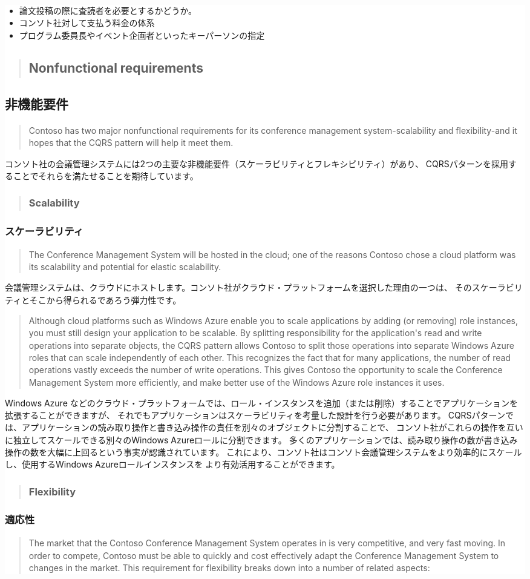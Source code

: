 * 論文投稿の際に査読者を必要とするかどうか。
* コンソト社対して支払う料金の体系
* プログラム委員長やイベント企画者といったキーパーソンの指定



> ## Nonfunctional requirements

## 非機能要件

> Contoso has two major nonfunctional requirements for its conference
> management system-scalability and flexibility-and it hopes that the CQRS
> pattern will help it meet them. 

コンソト社の会議管理システムには2つの主要な非機能要件（スケーラビリティとフレキシビリティ）があり、
CQRSパターンを採用することでそれらを満たせることを期待しています。

> ### Scalability

### スケーラビリティ

> The Conference Management System will be hosted in the cloud; one of 
> the reasons Contoso chose a cloud platform was its scalability and 
> potential for elastic scalability. 

会議管理システムは、クラウドにホストします。コンソト社がクラウド・プラットフォームを選択した理由の一つは、
そのスケーラビリティとそこから得られるであろう弾力性です。

> Although cloud platforms such as Windows Azure enable you to scale 
> applications by adding (or removing) role instances, you must still 
> design your application to be scalable. By splitting responsibility for 
> the application's read and write operations into separate objects, the 
> CQRS pattern allows Contoso to split those operations into separate 
> Windows Azure roles that can scale independently of each other. This 
> recognizes the fact that for many applications, the number of read 
> operations vastly exceeds the number of write operations. This gives 
> Contoso the opportunity to scale the Conference Management System more 
> efficiently, and make better use of the Windows Azure role instances 
> it uses. 

Windows Azure などのクラウド・プラットフォームでは、ロール・インスタンスを追加（または削除）することでアプリケーションを拡張することができますが、
それでもアプリケーションはスケーラビリティを考量した設計を行う必要があります。
CQRSパターンでは、アプリケーションの読み取り操作と書き込み操作の責任を別々のオブジェクトに分割することで、
コンソト社がこれらの操作を互いに独立してスケールできる別々のWindows Azureロールに分割できます。
多くのアプリケーションでは、読み取り操作の数が書き込み操作の数を大幅に上回るという事実が認識されています。
これにより、コンソト社はコンソト会議管理システムをより効率的にスケールし、使用するWindows Azureロールインスタンスを
より有効活用することができます。

> ### Flexibility

### 適応性

> The market that the Contoso Conference Management System operates in is 
> very competitive, and very fast moving. In order to compete, Contoso 
> must be able to quickly and cost effectively adapt the Conference 
> Management System to changes in the market. This requirement for 
> flexibility breaks down into a number of related aspects: 

